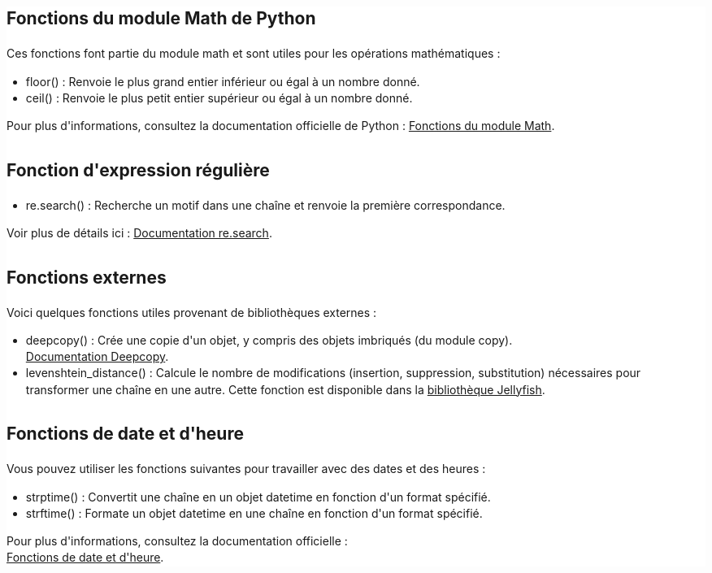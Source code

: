 ## Fonctions du module Math de Python

Ces fonctions font partie du module math et sont utiles pour les opérations mathématiques :

* floor() : Renvoie le plus grand entier inférieur ou égal à un nombre donné.
* ceil() : Renvoie le plus petit entier supérieur ou égal à un nombre donné.

Pour plus d'informations, consultez la documentation officielle de Python : [Fonctions du module Math](https://docs.python.org/3/library/math.html).

## Fonction d'expression régulière

* re.search() : Recherche un motif dans une chaîne et renvoie la première correspondance.

Voir plus de détails ici : [Documentation re.search](https://docs.python.org/3/library/re.html#re.search).

## Fonctions externes

Voici quelques fonctions utiles provenant de bibliothèques externes :

* deepcopy() : Crée une copie d'un objet, y compris des objets imbriqués (du module copy).\
  [Documentation Deepcopy](https://docs.python.org/3/library/copy.html#copy.deepcopy).
* levenshtein\_distance() : Calcule le nombre de modifications (insertion, suppression, substitution) nécessaires pour transformer une chaîne en une autre. Cette fonction est disponible dans la [bibliothèque Jellyfish](https://jamesturk.github.io/jellyfish/functions/).

## Fonctions de date et d'heure

Vous pouvez utiliser les fonctions suivantes pour travailler avec des dates et des heures :

* strptime() : Convertit une chaîne en un objet datetime en fonction d'un format spécifié.
* strftime() : Formate un objet datetime en une chaîne en fonction d'un format spécifié.

Pour plus d'informations, consultez la documentation officielle :\
[Fonctions de date et d'heure](https://docs.python.org/3/library/datetime.html#strftime-and-strptime-behavior).
